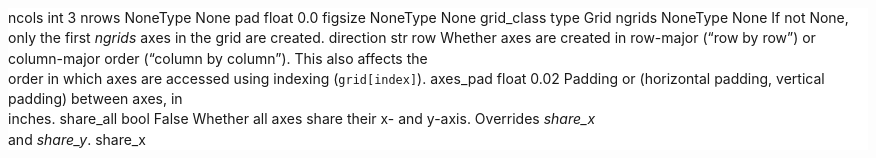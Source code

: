 <td></td>
</tr>
<tr class="even">
<td>ncols</td>
<td>int</td>
<td>3</td>
<td></td>
</tr>
<tr class="odd">
<td>nrows</td>
<td>NoneType</td>
<td>None</td>
<td></td>
</tr>
<tr class="even">
<td>pad</td>
<td>float</td>
<td>0.0</td>
<td></td>
</tr>
<tr class="odd">
<td>figsize</td>
<td>NoneType</td>
<td>None</td>
<td></td>
</tr>
<tr class="even">
<td>grid_class</td>
<td>type</td>
<td>Grid</td>
<td></td>
</tr>
<tr class="odd">
<td>ngrids</td>
<td>NoneType</td>
<td>None</td>
<td>If not None, only the first <em>ngrids</em> axes in the grid are
created.</td>
</tr>
<tr class="even">
<td>direction</td>
<td>str</td>
<td>row</td>
<td>Whether axes are created in row-major (“row by row”)
or<br>column-major order (“column by column”). This also affects
the<br>order in which axes are accessed using indexing
(<code>grid[index]</code>).</td>
</tr>
<tr class="odd">
<td>axes_pad</td>
<td>float</td>
<td>0.02</td>
<td>Padding or (horizontal padding, vertical padding) between axes,
in<br>inches.</td>
</tr>
<tr class="even">
<td>share_all</td>
<td>bool</td>
<td>False</td>
<td>Whether all axes share their x- and y-axis. Overrides
<em>share_x</em><br>and <em>share_y</em>.</td>
</tr>
<tr class="odd">
<td>share_x</td>